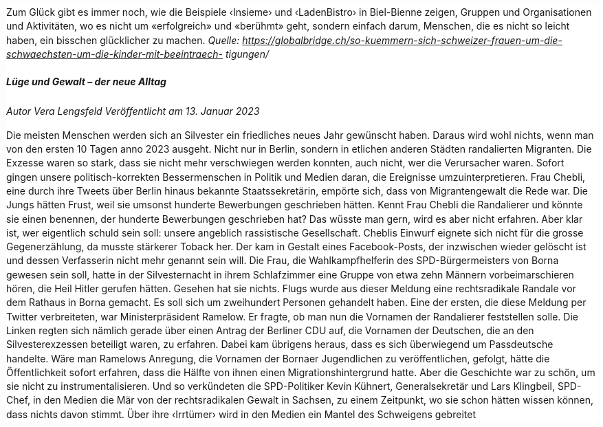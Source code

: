 Zum Glück gibt es immer noch, wie die Beispiele ‹Insieme› und ‹LadenBistro› in Biel-Bienne zeigen, Gruppen und Organisationen und Aktivitäten, wo es nicht um «erfolgreich» und «berühmt» geht, sondern einfach
darum, Menschen, die es nicht so leicht haben, ein bisschen glücklicher zu machen.
_Quelle: https://globalbridge.ch/so-kuemmern-sich-schweizer-frauen-um-die-schwaechsten-um-die-kinder-mit-beeintraech-_
_tigungen/_

##### Lüge und Gewalt – der neue Alltag
_Autor Vera Lengsfeld Veröffentlicht am 13. Januar 2023_

Die meisten Menschen werden sich an Silvester ein friedliches neues Jahr gewünscht haben. Daraus wird
wohl nichts, wenn man von den ersten 10 Tagen anno 2023 ausgeht. Nicht nur in Berlin, sondern in etlichen
anderen Städten randalierten Migranten. Die Exzesse waren so stark, dass sie nicht mehr verschwiegen
werden konnten, auch nicht, wer die Verursacher waren.
Sofort gingen unsere politisch-korrekten Bessermenschen in Politik und Medien daran, die Ereignisse umzuinterpretieren. Frau Chebli, eine durch ihre Tweets über Berlin hinaus bekannte Staatssekretärin, empörte
sich, dass von Migrantengewalt die Rede war. Die Jungs hätten Frust, weil sie umsonst hunderte Bewerbungen geschrieben hätten. Kennt Frau Chebli die Randalierer und könnte sie einen benennen, der hunderte
Bewerbungen geschrieben hat? Das wüsste man gern, wird es aber nicht erfahren. Aber klar ist, wer eigentlich schuld sein soll: unsere angeblich rassistische Gesellschaft.
Cheblis Einwurf eignete sich nicht für die grosse Gegenerzählung, da musste stärkerer Toback her. Der kam
in Gestalt eines Facebook-Posts, der inzwischen wieder gelöscht ist und dessen Verfasserin nicht mehr genannt sein will. Die Frau, die Wahlkampfhelferin des SPD-Bürgermeisters von Borna gewesen sein soll, hatte
in der Silvesternacht in ihrem Schlafzimmer eine Gruppe von etwa zehn Männern vorbeimarschieren hören,
die Heil Hitler gerufen hätten. Gesehen hat sie nichts.
Flugs wurde aus dieser Meldung eine rechtsradikale Randale vor dem Rathaus in Borna gemacht. Es soll
sich um zweihundert Personen gehandelt haben. Eine der ersten, die diese Meldung per Twitter verbreiteten, war Ministerpräsident Ramelow. Er fragte, ob man nun die Vornamen der Randalierer feststellen solle.
Die Linken regten sich nämlich gerade über einen Antrag der Berliner CDU auf, die Vornamen der Deutschen, die an den Silvesterexzessen beteiligt waren, zu erfahren. Dabei kam übrigens heraus, dass es sich
überwiegend um Passdeutsche handelte. Wäre man Ramelows Anregung, die Vornamen der Bornaer Jugendlichen zu veröffentlichen, gefolgt, hätte die Öffentlichkeit sofort erfahren, dass die Hälfte von ihnen
einen Migrationshintergrund hatte.
Aber die Geschichte war zu schön, um sie nicht zu instrumentalisieren. Und so verkündeten die SPD-Politiker Kevin Kühnert, Generalsekretär und Lars Klingbeil, SPD-Chef, in den Medien die Mär von der rechtsradikalen Gewalt in Sachsen, zu einem Zeitpunkt, wo sie schon hätten wissen können, dass nichts davon stimmt.
Über ihre ‹Irrtümer› wird in den Medien ein Mantel des Schweigens gebreitet
